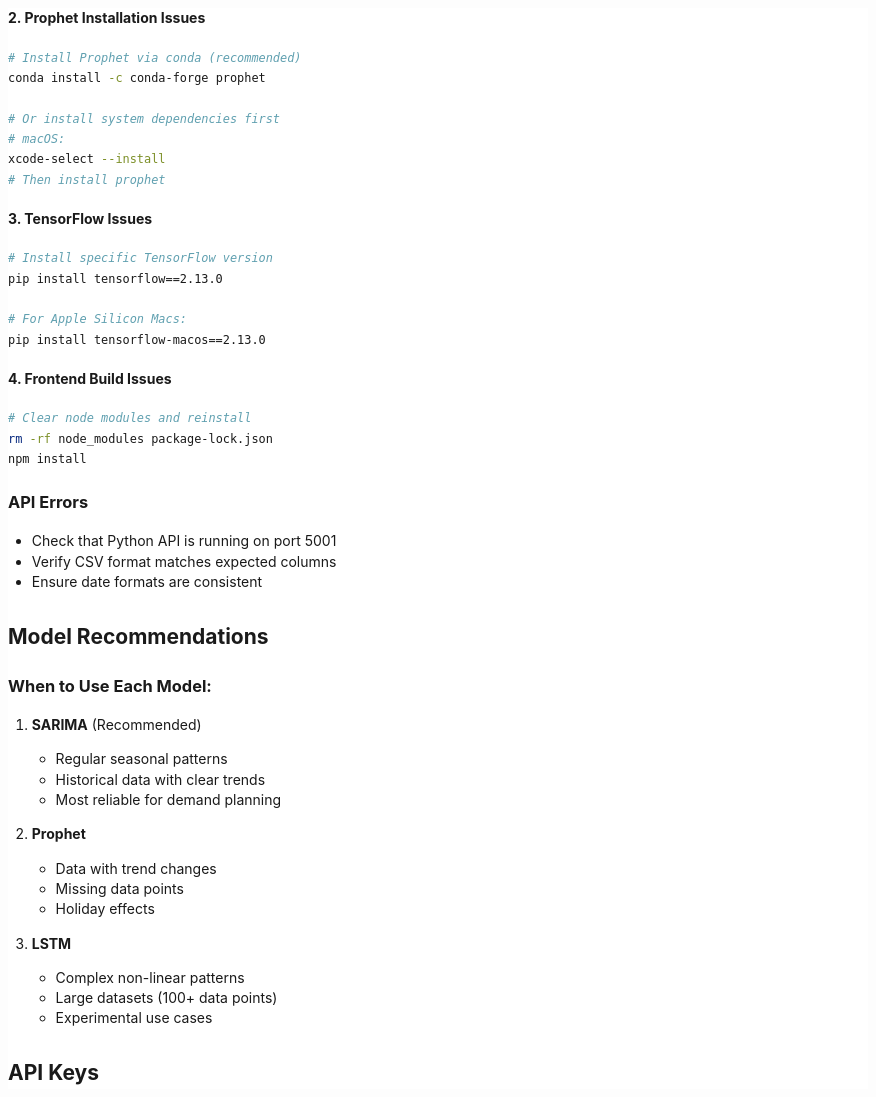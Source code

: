 #### 2. Prophet Installation Issues
```bash
# Install Prophet via conda (recommended)
conda install -c conda-forge prophet

# Or install system dependencies first
# macOS:
xcode-select --install
# Then install prophet
```

#### 3. TensorFlow Issues
```bash
# Install specific TensorFlow version
pip install tensorflow==2.13.0

# For Apple Silicon Macs:
pip install tensorflow-macos==2.13.0
```

#### 4. Frontend Build Issues
```bash
# Clear node modules and reinstall
rm -rf node_modules package-lock.json
npm install
```

### API Errors
- Check that Python API is running on port 5001
- Verify CSV format matches expected columns
- Ensure date formats are consistent

## Model Recommendations

### When to Use Each Model:

1. **SARIMA** (Recommended)
   - Regular seasonal patterns
   - Historical data with clear trends
   - Most reliable for demand planning

2. **Prophet**
   - Data with trend changes
   - Missing data points
   - Holiday effects

3. **LSTM**
   - Complex non-linear patterns
   - Large datasets (100+ data points)
   - Experimental use cases

## API Keys
